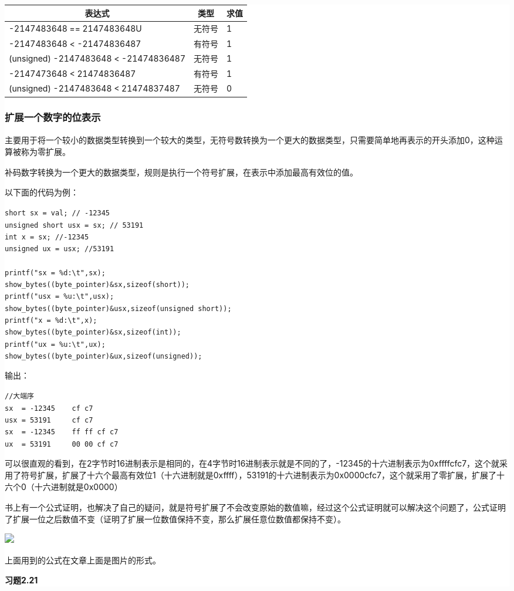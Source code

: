 | 表达式                                | 类型   | 求值 |
| ------------------------------------- | ------ | ---- |
| -2147483648 == 2147483648U            | 无符号 | 1    |
| -2147483648 < -21474836487            | 有符号 | 1    |
| (unsigned) -2147483648 < -21474836487 | 无符号 | 1    |
| -2147473648 < 21474836487             | 有符号 | 1    |
| (unsigned) -2147483648 < 21474837487  | 无符号 | 0    |

### 扩展一个数字的位表示

主要用于将一个较小的数据类型转换到一个较大的类型，无符号数转换为一个更大的数据类型，只需要简单地再表示的开头添加0，这种运算被称为零扩展。

补码数字转换为一个更大的数据类型，规则是执行一个符号扩展，在表示中添加最高有效位的值。

以下面的代码为例：

```
short sx = val; // -12345
unsigned short usx = sx; // 53191
int x = sx; //-12345
unsigned ux = usx; //53191

printf("sx = %d:\t",sx);
show_bytes((byte_pointer)&sx,sizeof(short));
printf("usx = %u:\t",usx);
show_bytes((byte_pointer)&usx,sizeof(unsigned short));
printf("x = %d:\t",x);
show_bytes((byte_pointer)&sx,sizeof(int));
printf("ux = %u:\t",ux);
show_bytes((byte_pointer)&ux,sizeof(unsigned));
```

输出：

```
//大端序
sx  = -12345    cf c7  
usx = 53191     cf c7
sx  = -12345    ff ff cf c7
ux  = 53191     00 00 cf c7
```

可以很直观的看到，在2字节时16进制表示是相同的，在4字节时16进制表示就是不同的了，-12345的十六进制表示为0xffffcfc7，这个就采用了符号扩展，扩展了十六个最高有效位1（十六进制就是0xffff），53191的十六进制表示为0x0000cfc7，这个就采用了零扩展，扩展了十六个0（十六进制就是0x0000）

书上有一个公式证明，也解决了自己的疑问，就是符号扩展了不会改变原始的数值嘛，经过这个公式证明就可以解决这个问题了，公式证明了扩展一位之后数值不变（证明了扩展一位数值保持不变，那么扩展任意位数值都保持不变）。

![](https://resery-tuchuang.oss-cn-beijing.aliyuncs.com/2020-07-19_16-28-14.png)

上面用到的公式在文章上面是图片的形式。

**习题2.21**
